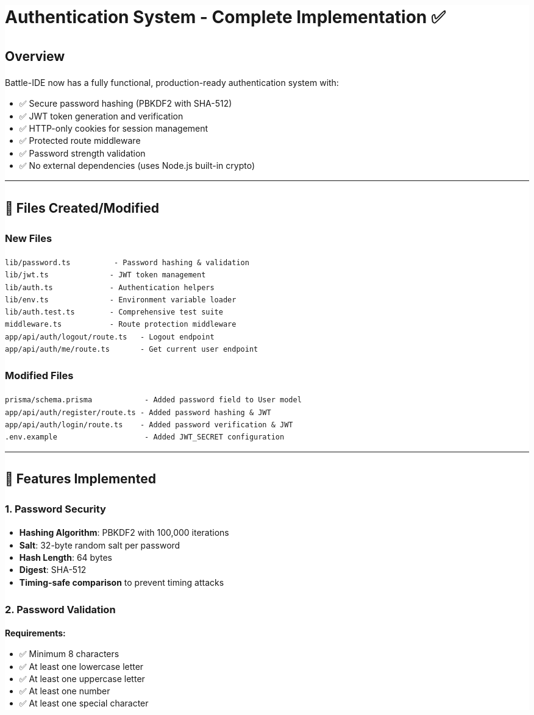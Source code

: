 # Authentication System - Complete Implementation ✅

## Overview
Battle-IDE now has a fully functional, production-ready authentication system with:
- ✅ Secure password hashing (PBKDF2 with SHA-512)
- ✅ JWT token generation and verification  
- ✅ HTTP-only cookies for session management
- ✅ Protected route middleware
- ✅ Password strength validation
- ✅ No external dependencies (uses Node.js built-in crypto)

---

## 📁 Files Created/Modified

### New Files
```
lib/password.ts          - Password hashing & validation
lib/jwt.ts              - JWT token management
lib/auth.ts             - Authentication helpers
lib/env.ts              - Environment variable loader
lib/auth.test.ts        - Comprehensive test suite
middleware.ts           - Route protection middleware
app/api/auth/logout/route.ts   - Logout endpoint
app/api/auth/me/route.ts       - Get current user endpoint
```

### Modified Files
```
prisma/schema.prisma            - Added password field to User model
app/api/auth/register/route.ts - Added password hashing & JWT
app/api/auth/login/route.ts    - Added password verification & JWT
.env.example                    - Added JWT_SECRET configuration
```

---

## 🔐 Features Implemented

### 1. Password Security
- **Hashing Algorithm**: PBKDF2 with 100,000 iterations
- **Salt**: 32-byte random salt per password
- **Hash Length**: 64 bytes
- **Digest**: SHA-512
- **Timing-safe comparison** to prevent timing attacks

### 2. Password Validation
**Requirements:**
- ✅ Minimum 8 characters
- ✅ At least one lowercase letter
- ✅ At least one uppercase letter
- ✅ At least one number
- ✅ At least one special character
